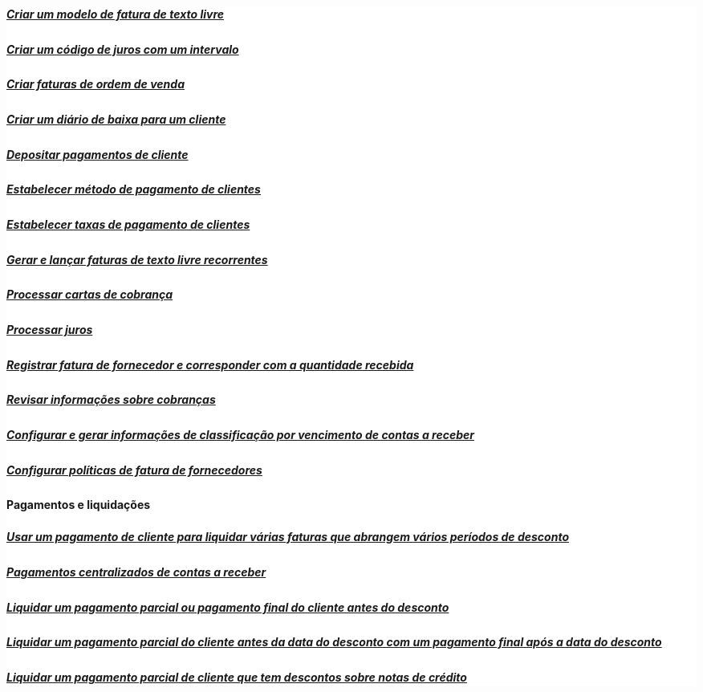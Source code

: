 ##### [Criar um modelo de fatura de texto livre](../financials/accounts-receivable/tasks/create-free-text-invoice-template.md)
##### [Criar um código de juros com um intervalo](../financials/accounts-receivable/tasks/create-interest-code-range.md)
##### [Criar faturas de ordem de venda](../financials/accounts-receivable/tasks/create-sales-order-invoices.md)
##### [Criar um diário de baixa para um cliente](../financials/accounts-receivable/tasks/create-write-off-journal-customer.md)
##### [Depositar pagamentos de cliente](../financials/accounts-receivable/tasks/deposit-customer-payments.md)
##### [Estabelecer método de pagamento de clientes](../financials/accounts-receivable/tasks/establish-customer-method-payment.md)
##### [Estabelecer taxas de pagamento de clientes](../financials/accounts-receivable/tasks/establish-customer-payment-fees.md)
##### [Gerar e lançar faturas de texto livre recorrentes](../financials/accounts-receivable/tasks/post-recurring-free-text-invoices.md)
##### [Processar cartas de cobrança](../financials/accounts-receivable/tasks/process-collection-letters.md)
##### [Processar juros](../financials/accounts-receivable/tasks/process-interest.md)
##### [Registrar fatura de fornecedor e corresponder com a quantidade recebida](../financials/accounts-receivable/tasks/record-vendor-invoice-match-against-received-quantity.md)
##### [Revisar informações sobre cobranças](../financials/accounts-receivable/tasks/review-collections-information.md)
##### [Configurar e gerar informações de classificação por vencimento de contas a receber](../financials/accounts-receivable/tasks/set-up-accounts-receivable-aging-information.md)
##### [Configurar políticas de fatura de fornecedores](../financials/accounts-receivable/tasks/set-up-vendor-invoice-policies.md)

#### Pagamentos e liquidações
##### [Usar um pagamento de cliente para liquidar várias faturas que abrangem vários períodos de desconto](../financials/accounts-receivable/customer-payment-settle-multiple-invoices-multiple-discount-periods.md)
##### [Pagamentos centralizados de contas a receber](../financials/accounts-receivable/centralized-payments-accounts-receivable.md)
##### [Liquidar um pagamento parcial ou pagamento final do cliente antes do desconto](../financials/accounts-payable/settle-partial-customer-payment-or-final-payment-before-discount.md) 
##### [Liquidar um pagamento parcial do cliente antes da data do desconto com um pagamento final após a data do desconto](../financials/accounts-receivable/settle-partial-customer-payment-before-discount-or-final-payment-after.md)
##### [Liquidar um pagamento parcial de cliente que tem descontos sobre notas de crédito](../financials/accounts-receivable/settle-partial-customer-payment-discounts-credit-notes.md)
